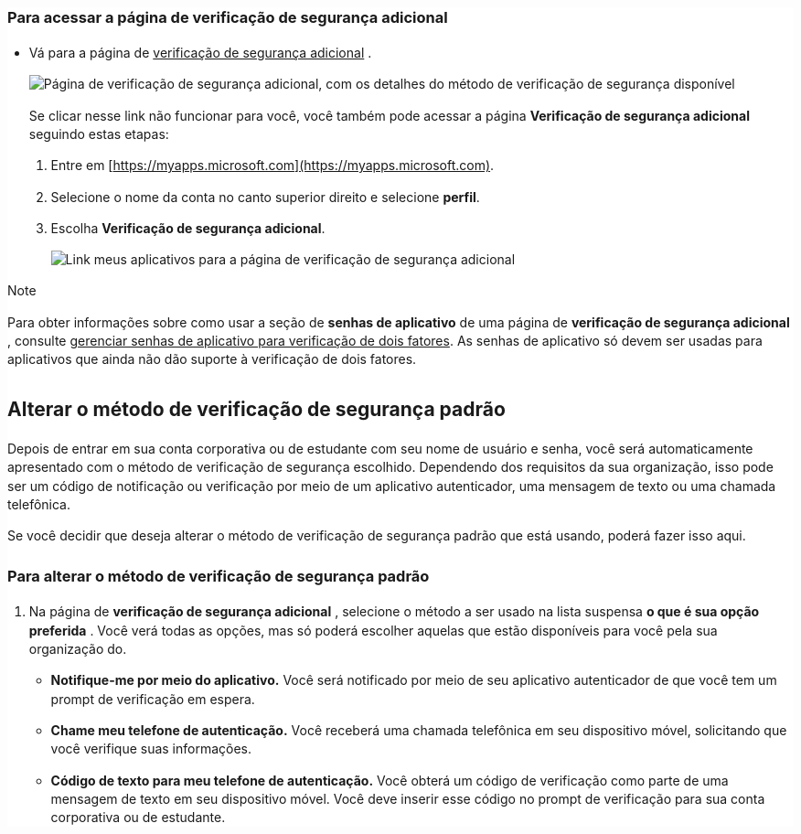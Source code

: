 ### <a name="to-get-to-the-additional-security-verification-page"></a>Para acessar a página de verificação de segurança adicional

- Vá para a página de [verificação de segurança adicional](https://account.activedirectory.windowsazure.com/proofup.aspx?proofup=1) .

    ![Página de verificação de segurança adicional, com os detalhes do método de verificação de segurança disponível](./media/multi-factor-authentication-end-user-manage-settings/mfa-security-verification-page.png)

    Se clicar nesse link não funcionar para você, você também pode acessar a página **Verificação de segurança adicional** seguindo estas etapas:

    1. Entre em [https://myapps.microsoft.com](https://myapps.microsoft.com).

    2. Selecione o nome da conta no canto superior direito e selecione **perfil**.

    3. Escolha **Verificação de segurança adicional**.  

        ![Link meus aplicativos para a página de verificação de segurança adicional](./media/multi-factor-authentication-end-user-manage-settings/mfa-myapps-link.png)

>[!Note]
>Para obter informações sobre como usar a seção de **senhas de aplicativo** de uma página de **verificação de segurança adicional** , consulte [gerenciar senhas de aplicativo para verificação de dois fatores](multi-factor-authentication-end-user-app-passwords.md). As senhas de aplicativo só devem ser usadas para aplicativos que ainda não dão suporte à verificação de dois fatores.

## <a name="change-your-default-security-verification-method"></a>Alterar o método de verificação de segurança padrão

Depois de entrar em sua conta corporativa ou de estudante com seu nome de usuário e senha, você será automaticamente apresentado com o método de verificação de segurança escolhido. Dependendo dos requisitos da sua organização, isso pode ser um código de notificação ou verificação por meio de um aplicativo autenticador, uma mensagem de texto ou uma chamada telefônica.

Se você decidir que deseja alterar o método de verificação de segurança padrão que está usando, poderá fazer isso aqui.

### <a name="to-change-your-default-security-verification-method"></a>Para alterar o método de verificação de segurança padrão

1. Na página de **verificação de segurança adicional** , selecione o método a ser usado na lista suspensa **o que é sua opção preferida** . Você verá todas as opções, mas só poderá escolher aquelas que estão disponíveis para você pela sua organização do.

    - **Notifique-me por meio do aplicativo.** Você será notificado por meio de seu aplicativo autenticador de que você tem um prompt de verificação em espera.

    - **Chame meu telefone de autenticação.** Você receberá uma chamada telefônica em seu dispositivo móvel, solicitando que você verifique suas informações.

    - **Código de texto para meu telefone de autenticação.** Você obterá um código de verificação como parte de uma mensagem de texto em seu dispositivo móvel. Você deve inserir esse código no prompt de verificação para sua conta corporativa ou de estudante.
